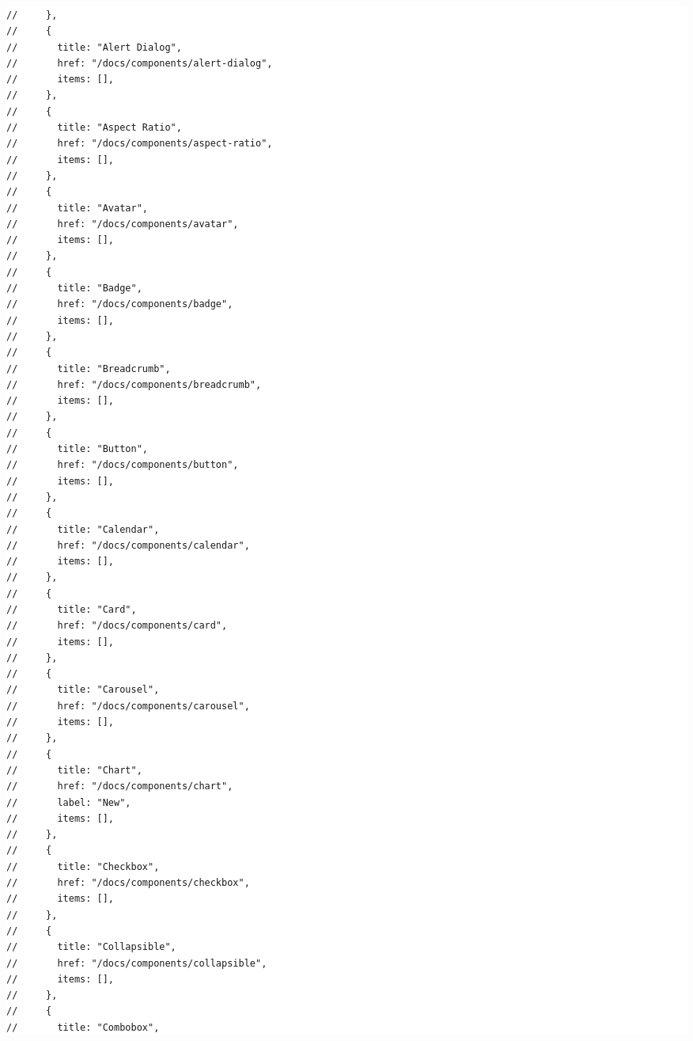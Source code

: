    //     },
    //     {
    //       title: "Alert Dialog",
    //       href: "/docs/components/alert-dialog",
    //       items: [],
    //     },
    //     {
    //       title: "Aspect Ratio",
    //       href: "/docs/components/aspect-ratio",
    //       items: [],
    //     },
    //     {
    //       title: "Avatar",
    //       href: "/docs/components/avatar",
    //       items: [],
    //     },
    //     {
    //       title: "Badge",
    //       href: "/docs/components/badge",
    //       items: [],
    //     },
    //     {
    //       title: "Breadcrumb",
    //       href: "/docs/components/breadcrumb",
    //       items: [],
    //     },
    //     {
    //       title: "Button",
    //       href: "/docs/components/button",
    //       items: [],
    //     },
    //     {
    //       title: "Calendar",
    //       href: "/docs/components/calendar",
    //       items: [],
    //     },
    //     {
    //       title: "Card",
    //       href: "/docs/components/card",
    //       items: [],
    //     },
    //     {
    //       title: "Carousel",
    //       href: "/docs/components/carousel",
    //       items: [],
    //     },
    //     {
    //       title: "Chart",
    //       href: "/docs/components/chart",
    //       label: "New",
    //       items: [],
    //     },
    //     {
    //       title: "Checkbox",
    //       href: "/docs/components/checkbox",
    //       items: [],
    //     },
    //     {
    //       title: "Collapsible",
    //       href: "/docs/components/collapsible",
    //       items: [],
    //     },
    //     {
    //       title: "Combobox",